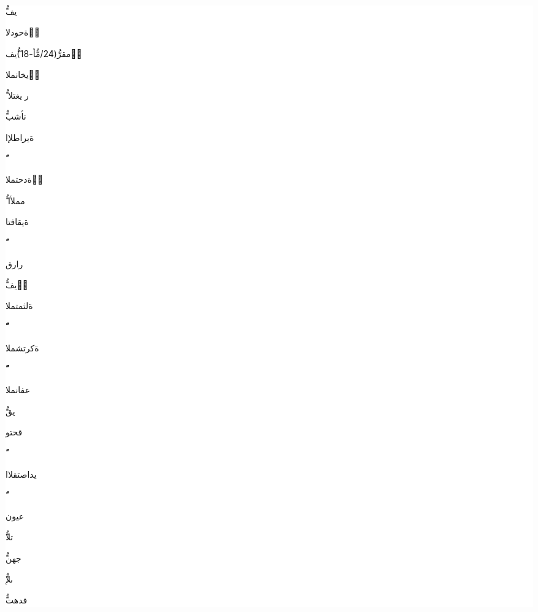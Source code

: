 ُّيف

ةحودلا
ُّ

مقرُّ(24/مُّأ-18)ُّيف
ُّ

يخانملا
ُّ

ُّ
ر يغتلا

ُّنأشب

ةيراطلإا

ُّ

ةدحتملا
ُّ

ُّ
مملأا

ةيقافتا

ُّ

رارق

ُّيف
ُّ

ةلثمتملا

ُُّّ

ةكرتشملا

ُُّّ

عفانملا

يقُّ

قحتو

ُّ

يداصتقلاا

ُّ

عيون

ُّتلا

ُّجهن

ُّىلإ

ُّفدهت
